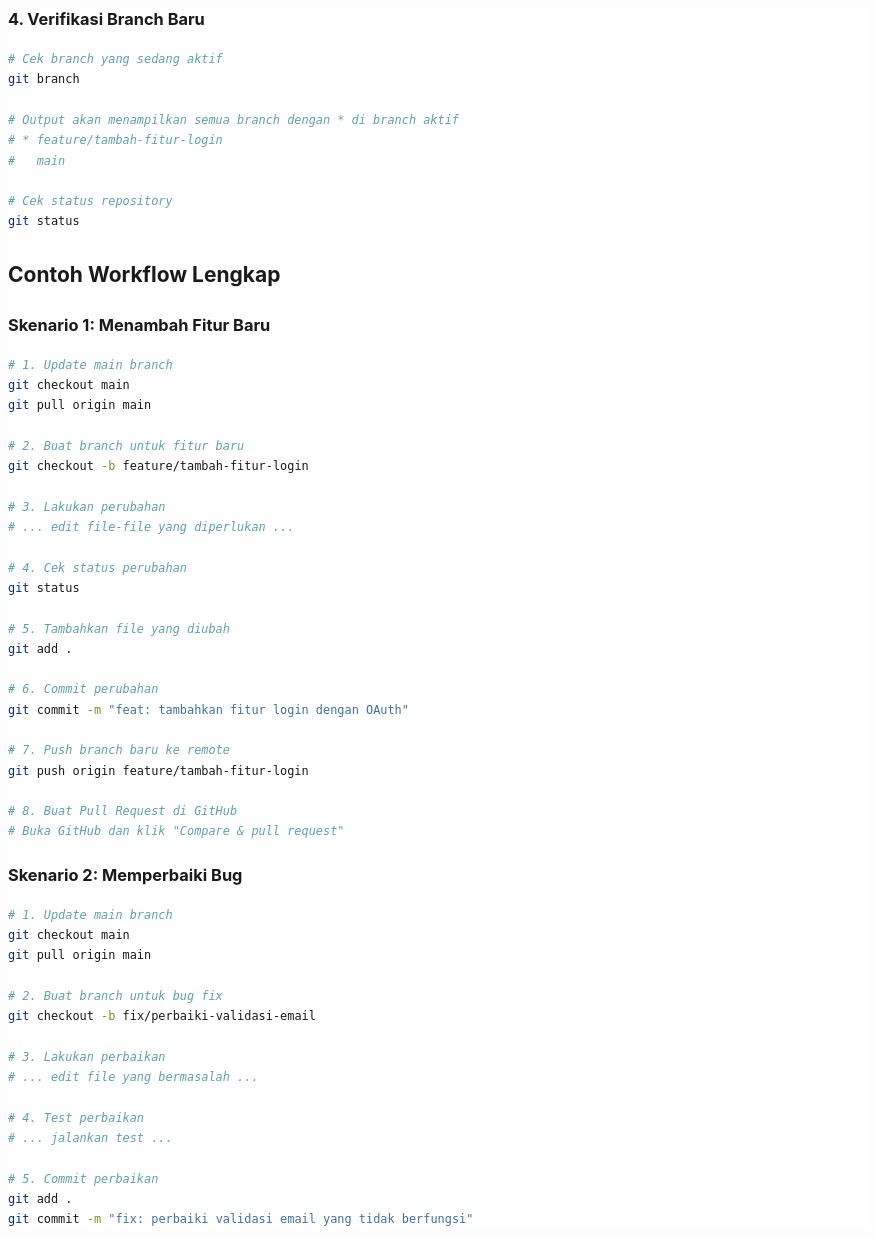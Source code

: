 ### 4. Verifikasi Branch Baru

```bash
# Cek branch yang sedang aktif
git branch

# Output akan menampilkan semua branch dengan * di branch aktif
# * feature/tambah-fitur-login
#   main

# Cek status repository
git status
```

## Contoh Workflow Lengkap

### Skenario 1: Menambah Fitur Baru

```bash
# 1. Update main branch
git checkout main
git pull origin main

# 2. Buat branch untuk fitur baru
git checkout -b feature/tambah-fitur-login

# 3. Lakukan perubahan
# ... edit file-file yang diperlukan ...

# 4. Cek status perubahan
git status

# 5. Tambahkan file yang diubah
git add .

# 6. Commit perubahan
git commit -m "feat: tambahkan fitur login dengan OAuth"

# 7. Push branch baru ke remote
git push origin feature/tambah-fitur-login

# 8. Buat Pull Request di GitHub
# Buka GitHub dan klik "Compare & pull request"
```

### Skenario 2: Memperbaiki Bug

```bash
# 1. Update main branch
git checkout main
git pull origin main

# 2. Buat branch untuk bug fix
git checkout -b fix/perbaiki-validasi-email

# 3. Lakukan perbaikan
# ... edit file yang bermasalah ...

# 4. Test perbaikan
# ... jalankan test ...

# 5. Commit perbaikan
git add .
git commit -m "fix: perbaiki validasi email yang tidak berfungsi"
```